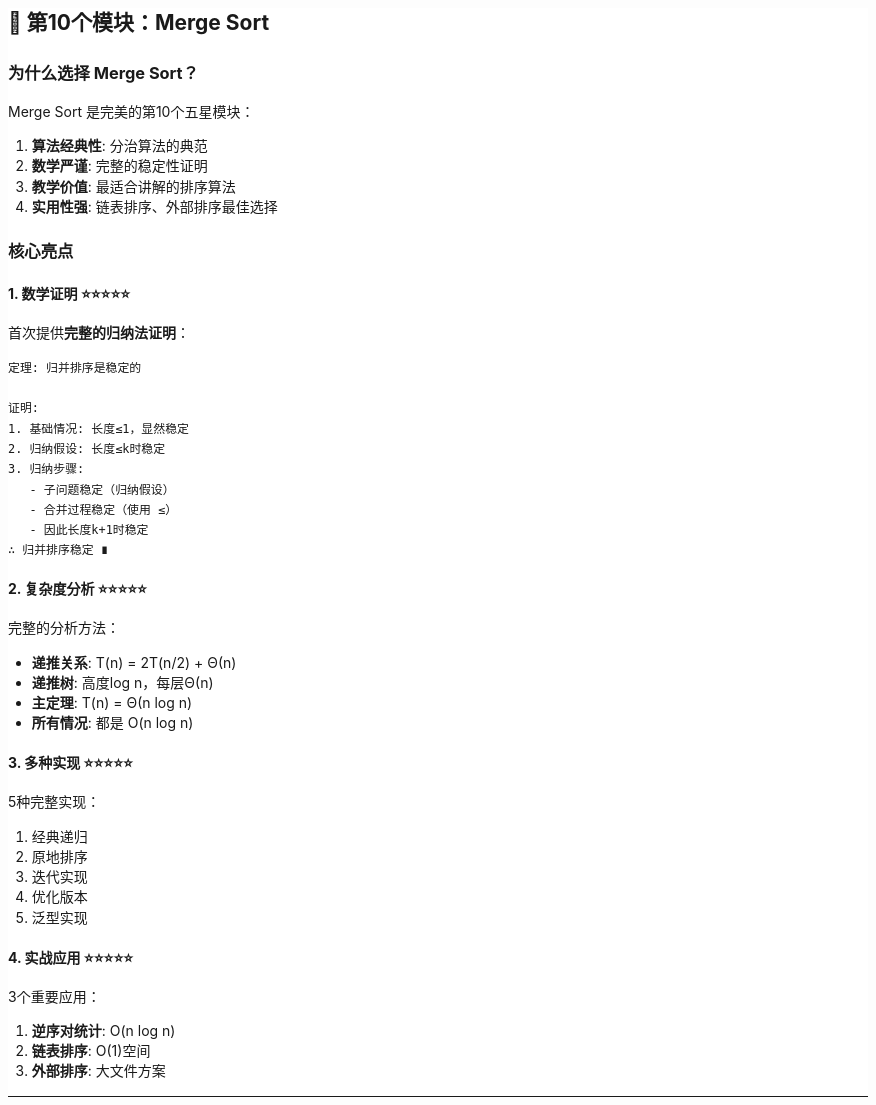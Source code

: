 
## 💎 第10个模块：Merge Sort

### 为什么选择 Merge Sort？

Merge Sort 是完美的第10个五星模块：

1. **算法经典性**: 分治算法的典范
2. **数学严谨**: 完整的稳定性证明
3. **教学价值**: 最适合讲解的排序算法
4. **实用性强**: 链表排序、外部排序最佳选择

### 核心亮点

#### 1. 数学证明 ⭐⭐⭐⭐⭐

首次提供**完整的归纳法证明**：

```text
定理: 归并排序是稳定的

证明:
1. 基础情况: 长度≤1，显然稳定
2. 归纳假设: 长度≤k时稳定
3. 归纳步骤: 
   - 子问题稳定（归纳假设）
   - 合并过程稳定（使用 ≤）
   - 因此长度k+1时稳定
∴ 归并排序稳定 ∎
```

#### 2. 复杂度分析 ⭐⭐⭐⭐⭐

完整的分析方法：

- **递推关系**: T(n) = 2T(n/2) + Θ(n)
- **递推树**: 高度log n，每层Θ(n)
- **主定理**: T(n) = Θ(n log n)
- **所有情况**: 都是 O(n log n)

#### 3. 多种实现 ⭐⭐⭐⭐⭐

5种完整实现：

1. 经典递归
2. 原地排序
3. 迭代实现
4. 优化版本
5. 泛型实现

#### 4. 实战应用 ⭐⭐⭐⭐⭐

3个重要应用：

1. **逆序对统计**: O(n log n)
2. **链表排序**: O(1)空间
3. **外部排序**: 大文件方案

---